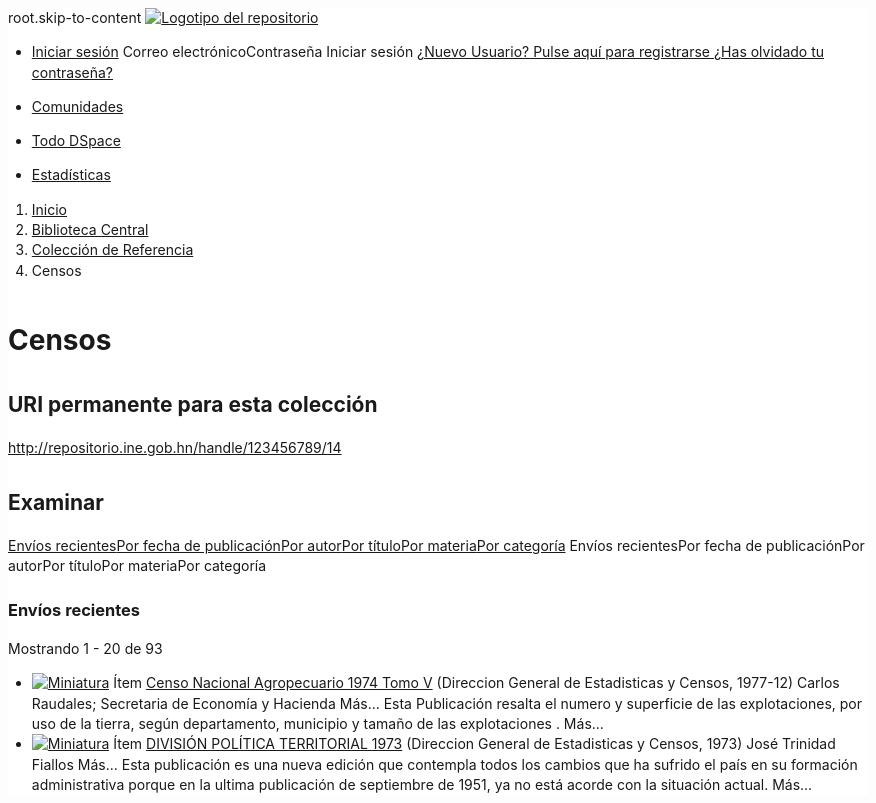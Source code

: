 root.skip-to-content 
[![Logotipo del repositorio](https://repositorio.ine.gob.hn/collections/assets/images/LogoINconEslogan.png)](https://repositorio.ine.gob.hn/home)
  * [Iniciar sesión](javascript:void\(0\);)
Correo electrónicoContraseña Iniciar sesión
[ ¿Nuevo Usuario? Pulse aquí para registrarse ](https://repositorio.ine.gob.hn/register)[ ¿Has olvidado tu contraseña? ](https://repositorio.ine.gob.hn/forgot)


  * [Comunidades](https://repositorio.ine.gob.hn/community-list "Comunidades")
  * [Todo DSpace](javascript:void\(0\);)
  * [Estadísticas](https://repositorio.ine.gob.hn/statistics/collections/4d12b9c7-2159-435f-a344-f1ff7c7be461 "Estadísticas")


  1. [Inicio](https://repositorio.ine.gob.hn/)
  2. [Biblioteca Central](https://repositorio.ine.gob.hn/communities/8f0d73aa-f38c-440e-98ab-57656c11d05f)
  3. [Colección de Referencia](https://repositorio.ine.gob.hn/communities/16b35255-67e0-426f-8190-1b4634e39d41)
  4. Censos


# Censos
## URI permanente para esta colección
<http://repositorio.ine.gob.hn/handle/123456789/14>
## Examinar
[Envíos recientes](https://repositorio.ine.gob.hn/collections/4d12b9c7-2159-435f-a344-f1ff7c7be461)[Por fecha de publicación](https://repositorio.ine.gob.hn/browse/dateissued?scope=4d12b9c7-2159-435f-a344-f1ff7c7be461)[Por autor](https://repositorio.ine.gob.hn/browse/author?scope=4d12b9c7-2159-435f-a344-f1ff7c7be461)[Por título](https://repositorio.ine.gob.hn/browse/title?scope=4d12b9c7-2159-435f-a344-f1ff7c7be461)[Por materia](https://repositorio.ine.gob.hn/browse/subject?scope=4d12b9c7-2159-435f-a344-f1ff7c7be461)[Por categoría](https://repositorio.ine.gob.hn/browse/srsc?scope=4d12b9c7-2159-435f-a344-f1ff7c7be461)
Envíos recientesPor fecha de publicaciónPor autorPor títuloPor materiaPor categoría
### Envíos recientes
Mostrando 1 - 20 de 93
[](https://repositorio.ine.gob.hn/server/opensearch/search?format=atom&scope=4d12b9c7-2159-435f-a344-f1ff7c7be461&query=* "Hilo de sindicación")
  * [![Miniatura](https://repositorio.ine.gob.hn/server/api/core/bitstreams/53317496-4675-4e21-8661-5efb4248a4d2/content)](https://repositorio.ine.gob.hn/items/4732263d-eeab-4f07-82b3-7f4054af663f)
Ítem
[Censo Nacional Agropecuario 1974 Tomo V](https://repositorio.ine.gob.hn/items/4732263d-eeab-4f07-82b3-7f4054af663f)
(Direccion General de Estadisticas y Censos, 1977-12) Carlos Raudales; Secretaria de Economía y Hacienda
Más...
Esta Publicación resalta el numero y superficie de las explotaciones, por uso de la tierra, según departamento, municipio y tamaño de las explotaciones .
Más...
  * [![Miniatura](https://repositorio.ine.gob.hn/server/api/core/bitstreams/6ee9597b-681c-47f2-addf-6c213af1a1ad/content)](https://repositorio.ine.gob.hn/items/568aa92c-1f34-4bb2-a82a-5558d84b34ae)
Ítem
[DIVISIÓN POLÍTICA TERRITORIAL 1973](https://repositorio.ine.gob.hn/items/568aa92c-1f34-4bb2-a82a-5558d84b34ae)
(Direccion General de Estadisticas y Censos, 1973) José Trinidad Fiallos
Más...
Esta publicación es una nueva edición que contempla todos los cambios que ha sufrido el país en su formación administrativa porque en la ultima publicación de septiembre de 1951, ya no está acorde con la situación actual.
Más...